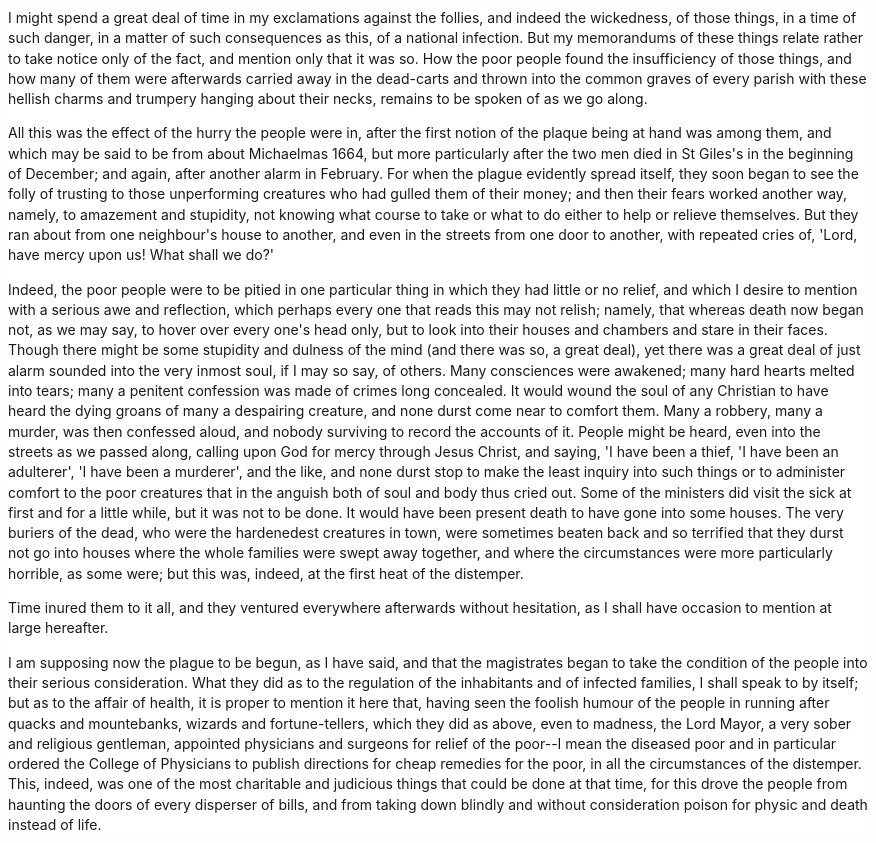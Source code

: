 
I might spend a great deal of time in my exclamations against the follies, and indeed the wickedness, of those things, in a time of such danger, in a matter of such consequences as this, of a national infection. But my memorandums of these things relate rather to take notice only of the fact, and mention only that it was so. How the poor people found the insufficiency of those things, and how many of them were afterwards carried away in the dead-carts and thrown into the common graves of every parish with these hellish charms and trumpery hanging about their necks, remains to be spoken of as we go along.

All this was the effect of the hurry the people were in, after the first notion of the plaque being at hand was among them, and which may be said to be from about Michaelmas 1664, but more particularly after the two men died in St Giles's in the beginning of December; and again, after another alarm in February. For when the plague evidently spread itself, they soon began to see the folly of trusting to those unperforming creatures who had gulled them of their money; and then their fears worked another way, namely, to amazement and stupidity, not knowing what course to take or what to do either to help or relieve themselves. But they ran about from one neighbour's house to another, and even in the streets from one door to another, with repeated cries of, 'Lord, have mercy upon us! What shall we do?'

Indeed, the poor people were to be pitied in one particular thing in which they had little or no relief, and which I desire to mention with a serious awe and reflection, which perhaps every one that reads this may not relish; namely, that whereas death now began not, as we may say, to hover over every one's head only, but to look into their houses and chambers and stare in their faces. Though there might be some stupidity and dulness of the mind (and there was so, a great deal), yet there was a great deal of just alarm sounded into the very inmost soul, if I may so say, of others. Many consciences were awakened; many hard hearts melted into tears; many a penitent confession was made of crimes long concealed. It would wound the soul of any Christian to have heard the dying groans of many a despairing creature, and none durst come near to comfort them. Many a robbery, many a murder, was then confessed aloud, and nobody surviving to record the accounts of it. People might be heard, even into the streets as we passed along, calling upon God for mercy through Jesus Christ, and saying, 'I have been a thief, 'I have been an adulterer', 'I have been a murderer', and the like, and none durst stop to make the least inquiry into such things or to administer comfort to the poor creatures that in the anguish both of soul and body thus cried out. Some of the ministers did visit the sick at first and for a little while, but it was not to be done. It would have been present death to have gone into some houses. The very buriers of the dead, who were the hardenedest creatures in town, were sometimes beaten back and so terrified that they durst not go into houses where the whole families were swept away together, and where the circumstances were more particularly horrible, as some were; but this was, indeed, at the first heat of the distemper.

Time inured them to it all, and they ventured everywhere afterwards without hesitation, as I shall have occasion to mention at large hereafter.

I am supposing now the plague to be begun, as I have said, and that the magistrates began to take the condition of the people into their serious consideration. What they did as to the regulation of the inhabitants and of infected families, I shall speak to by itself; but as to the affair of health, it is proper to mention it here that, having seen the foolish humour of the people in running after quacks and mountebanks, wizards and fortune-tellers, which they did as above, even to madness, the Lord Mayor, a very sober and religious gentleman, appointed physicians and surgeons for relief of the poor--I mean the diseased poor and in particular ordered the College of Physicians to publish directions for cheap remedies for the poor, in all the circumstances of the distemper. This, indeed, was one of the most charitable and judicious things that could be done at that time, for this drove the people from haunting the doors of every disperser of bills, and from taking down blindly and without consideration poison for physic and death instead of life.
